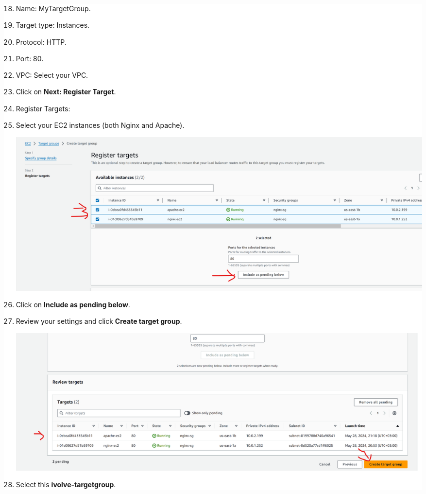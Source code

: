 18. Name: MyTargetGroup.
19. Target type: Instances.
20. Protocol: HTTP.
21. Port: 80.
22. VPC: Select your VPC.
23. Click on **Next: Register Target**.
24. Register Targets:
25. Select your EC2 instances (both Nginx and Apache).

	![alt text](regestriestarget.png)

26. Click on **Include as pending below**.
27. Review your settings and click **Create target group**.

	![alt text](regestriestarget2.png)

28. Select this **ivolve-targetgroup**.
